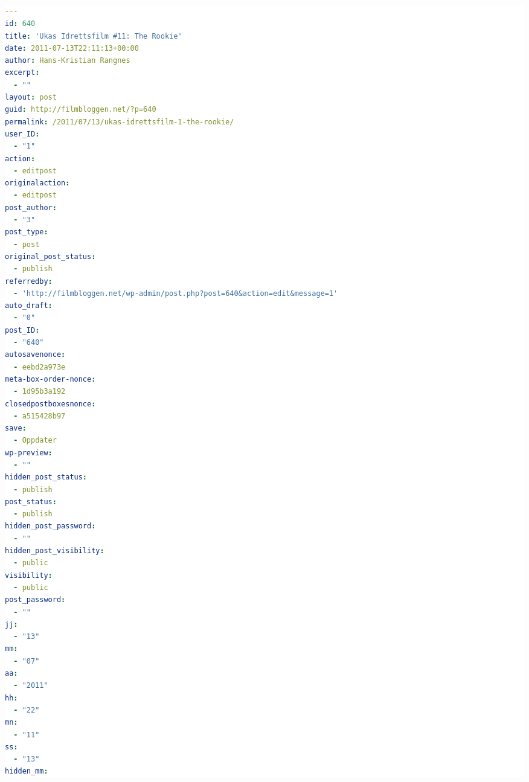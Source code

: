 ```yaml
---
id: 640
title: 'Ukas Idrettsfilm #11: The Rookie'
date: 2011-07-13T22:11:13+00:00
author: Hans-Kristian Rangnes
excerpt:
  - ""
layout: post
guid: http://filmbloggen.net/?p=640
permalink: /2011/07/13/ukas-idrettsfilm-1-the-rookie/
user_ID:
  - "1"
action:
  - editpost
originalaction:
  - editpost
post_author:
  - "3"
post_type:
  - post
original_post_status:
  - publish
referredby:
  - 'http://filmbloggen.net/wp-admin/post.php?post=640&action=edit&message=1'
auto_draft:
  - "0"
post_ID:
  - "640"
autosavenonce:
  - eebd2a973e
meta-box-order-nonce:
  - 1d95b3a192
closedpostboxesnonce:
  - a515428b97
save:
  - Oppdater
wp-preview:
  - ""
hidden_post_status:
  - publish
post_status:
  - publish
hidden_post_password:
  - ""
hidden_post_visibility:
  - public
visibility:
  - public
post_password:
  - ""
jj:
  - "13"
mm:
  - "07"
aa:
  - "2011"
hh:
  - "22"
mn:
  - "11"
ss:
  - "13"
hidden_mm:
```